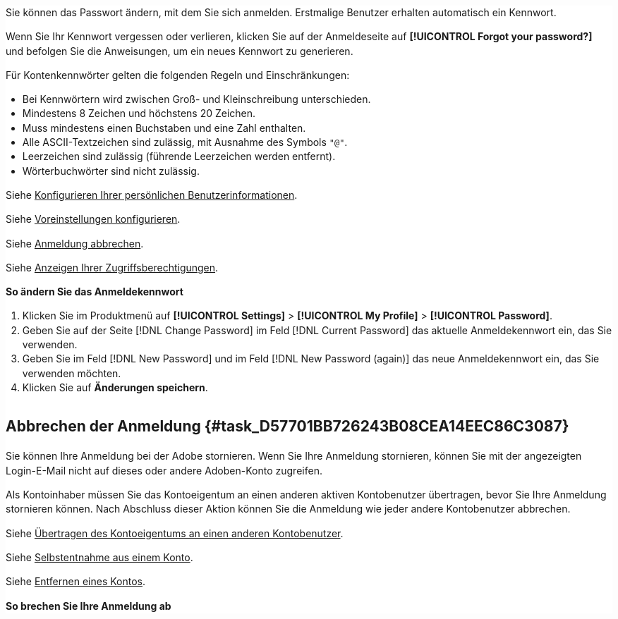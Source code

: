 Sie können das Passwort ändern, mit dem Sie sich anmelden. Erstmalige Benutzer erhalten automatisch ein Kennwort.

Wenn Sie Ihr Kennwort vergessen oder verlieren, klicken Sie auf der Anmeldeseite auf **[!UICONTROL Forgot your password?]** und befolgen Sie die Anweisungen, um ein neues Kennwort zu generieren.

Für Kontenkennwörter gelten die folgenden Regeln und Einschränkungen:

* Bei Kennwörtern wird zwischen Groß- und Kleinschreibung unterschieden.
* Mindestens 8 Zeichen und höchstens 20 Zeichen.
* Muss mindestens einen Buchstaben und eine Zahl enthalten.
* Alle ASCII-Textzeichen sind zulässig, mit Ausnahme des Symbols `"@"`.
* Leerzeichen sind zulässig (führende Leerzeichen werden entfernt).
* Wörterbuchwörter sind nicht zulässig.

Siehe [Konfigurieren Ihrer persönlichen Benutzerinformationen](../c-about-settings-menu/c-about-my-profile-menu.md#task_A11A3BE2527B4204B896E04303B04AA6).

Siehe [Voreinstellungen konfigurieren](../c-about-settings-menu/c-about-my-profile-menu.md#task_5E06BF565C284C2EBBE18E10A1C4BFBB).

Siehe [Anmeldung abbrechen](../c-about-settings-menu/c-about-my-profile-menu.md#task_D57701BB726243B08CEA14EEC86C3087).

Siehe [Anzeigen Ihrer Zugriffsberechtigungen](../c-about-settings-menu/c-about-my-profile-menu.md#task_6107C5BA333B4053A56325AE5E3A1848).

**So ändern Sie das Anmeldekennwort**

1. Klicken Sie im Produktmenü auf **[!UICONTROL Settings]** > **[!UICONTROL My Profile]** > **[!UICONTROL Password]**.
1. Geben Sie auf der Seite [!DNL Change Password] im Feld [!DNL Current Password] das aktuelle Anmeldekennwort ein, das Sie verwenden.
1. Geben Sie im Feld [!DNL New Password] und im Feld [!DNL New Password (again)] das neue Anmeldekennwort ein, das Sie verwenden möchten.
1. Klicken Sie auf **Änderungen speichern**.

## Abbrechen der Anmeldung {#task_D57701BB726243B08CEA14EEC86C3087}

Sie können Ihre Anmeldung bei der Adobe stornieren. Wenn Sie Ihre Anmeldung stornieren, können Sie mit der angezeigten Login-E-Mail nicht auf dieses oder andere Adoben-Konto zugreifen.

Als Kontoinhaber müssen Sie das Kontoeigentum an einen anderen aktiven Kontobenutzer übertragen, bevor Sie Ihre Anmeldung stornieren können. Nach Abschluss dieser Aktion können Sie die Anmeldung wie jeder andere Kontobenutzer abbrechen.

Siehe [Übertragen des Kontoeigentums an einen anderen Kontobenutzer](../c-about-settings-menu/c-about-account-options-menu.md#task_47E3C66CC6374274830DA10171E0CF17).

Siehe [Selbstentnahme aus einem Konto](../c-about-settings-menu/c-about-account-options-menu.md#task_C56F5AB87B664BAAAC2FD2F15003E73F).

Siehe [Entfernen eines Kontos](../c-about-settings-menu/c-about-account-options-menu.md#task_975178D5B9444BF8B52D72B897A49C32).

**So brechen Sie Ihre Anmeldung ab**

